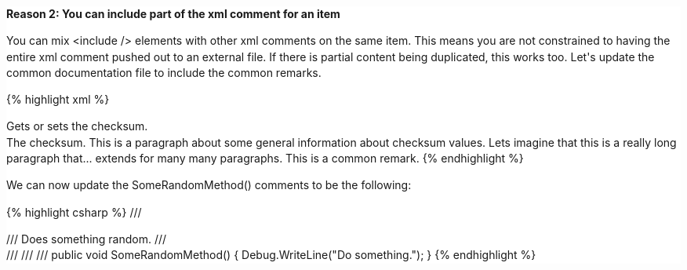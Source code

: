  **Reason 2: You can include part of the xml comment for an item**

You can mix &lt;include /&gt; elements with other xml comments on the same item. This means you are not constrained to having the entire xml comment pushed out to an external file. If there is partial content being duplicated, this works too. Let's update the common documentation file to include the common remarks.

{% highlight xml %}
<?xml version="1.0" encoding="utf-8" ?>
<CommonDocumentation>
    <Properties>
    <Property name="Checksum">
        <summary>
        Gets or sets the checksum.
        </summary>
        <value>The checksum.</value>
        <remarks>
        <para>
            This is a paragraph about some general information about checksum values.
            Lets imagine that this is a really long paragraph that...
        </para>
        <para>
            extends for many
        </para>
        <para>
            many paragraphs.
        </para>
        </remarks>
    </Property>
    </Properties>
    <Remarks>
    <Remark name="CommonRemark">
        <para>
        This is a common remark.
        </para>
    </Remark>
    </Remarks>
</CommonDocumentation>    
{% endhighlight %}

We can now update the SomeRandomMethod() comments to be the following:

{% highlight csharp %}
/// <summary>
/// Does something random.
/// </summary>
/// <remarks>
/// <include file="CommonDocumentation.xml" path="CommonDocumentation/Remarks/Remark[@name='CommonRemark']/*" />
/// </remarks>
public void SomeRandomMethod()
{
    Debug.WriteLine("Do something.");
}
{% endhighlight %}


[0]: http://msdn2.microsoft.com/en-us/library/5ast78ax(VS.71).aspx
[1]: http://msdn2.microsoft.com/en-us/library/9h8dy30z(VS.71).aspx